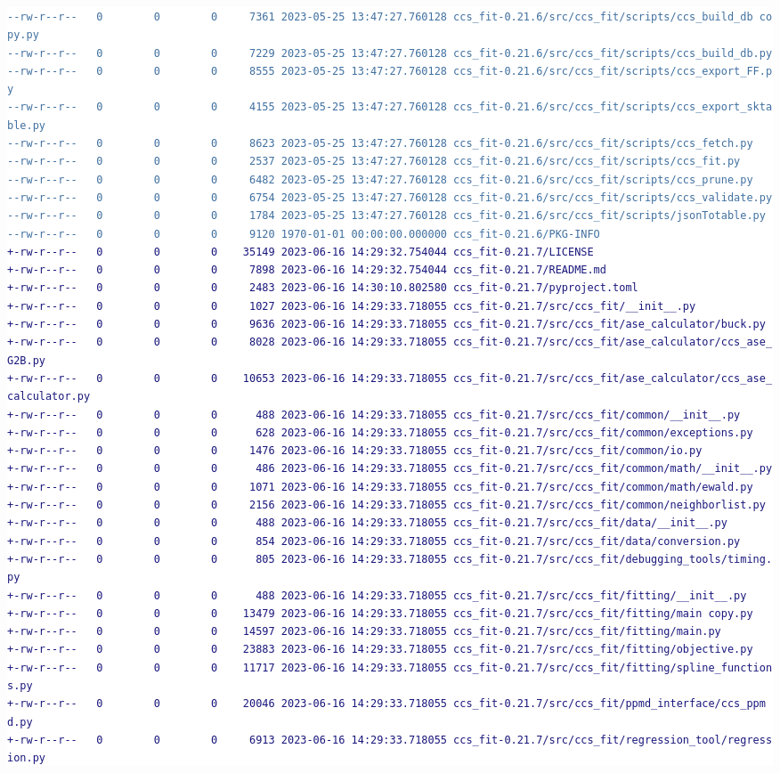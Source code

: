 ```diff
--rw-r--r--   0        0        0     7361 2023-05-25 13:47:27.760128 ccs_fit-0.21.6/src/ccs_fit/scripts/ccs_build_db copy.py
--rw-r--r--   0        0        0     7229 2023-05-25 13:47:27.760128 ccs_fit-0.21.6/src/ccs_fit/scripts/ccs_build_db.py
--rw-r--r--   0        0        0     8555 2023-05-25 13:47:27.760128 ccs_fit-0.21.6/src/ccs_fit/scripts/ccs_export_FF.py
--rw-r--r--   0        0        0     4155 2023-05-25 13:47:27.760128 ccs_fit-0.21.6/src/ccs_fit/scripts/ccs_export_sktable.py
--rw-r--r--   0        0        0     8623 2023-05-25 13:47:27.760128 ccs_fit-0.21.6/src/ccs_fit/scripts/ccs_fetch.py
--rw-r--r--   0        0        0     2537 2023-05-25 13:47:27.760128 ccs_fit-0.21.6/src/ccs_fit/scripts/ccs_fit.py
--rw-r--r--   0        0        0     6482 2023-05-25 13:47:27.760128 ccs_fit-0.21.6/src/ccs_fit/scripts/ccs_prune.py
--rw-r--r--   0        0        0     6754 2023-05-25 13:47:27.760128 ccs_fit-0.21.6/src/ccs_fit/scripts/ccs_validate.py
--rw-r--r--   0        0        0     1784 2023-05-25 13:47:27.760128 ccs_fit-0.21.6/src/ccs_fit/scripts/jsonTotable.py
--rw-r--r--   0        0        0     9120 1970-01-01 00:00:00.000000 ccs_fit-0.21.6/PKG-INFO
+-rw-r--r--   0        0        0    35149 2023-06-16 14:29:32.754044 ccs_fit-0.21.7/LICENSE
+-rw-r--r--   0        0        0     7898 2023-06-16 14:29:32.754044 ccs_fit-0.21.7/README.md
+-rw-r--r--   0        0        0     2483 2023-06-16 14:30:10.802580 ccs_fit-0.21.7/pyproject.toml
+-rw-r--r--   0        0        0     1027 2023-06-16 14:29:33.718055 ccs_fit-0.21.7/src/ccs_fit/__init__.py
+-rw-r--r--   0        0        0     9636 2023-06-16 14:29:33.718055 ccs_fit-0.21.7/src/ccs_fit/ase_calculator/buck.py
+-rw-r--r--   0        0        0     8028 2023-06-16 14:29:33.718055 ccs_fit-0.21.7/src/ccs_fit/ase_calculator/ccs_ase_G2B.py
+-rw-r--r--   0        0        0    10653 2023-06-16 14:29:33.718055 ccs_fit-0.21.7/src/ccs_fit/ase_calculator/ccs_ase_calculator.py
+-rw-r--r--   0        0        0      488 2023-06-16 14:29:33.718055 ccs_fit-0.21.7/src/ccs_fit/common/__init__.py
+-rw-r--r--   0        0        0      628 2023-06-16 14:29:33.718055 ccs_fit-0.21.7/src/ccs_fit/common/exceptions.py
+-rw-r--r--   0        0        0     1476 2023-06-16 14:29:33.718055 ccs_fit-0.21.7/src/ccs_fit/common/io.py
+-rw-r--r--   0        0        0      486 2023-06-16 14:29:33.718055 ccs_fit-0.21.7/src/ccs_fit/common/math/__init__.py
+-rw-r--r--   0        0        0     1071 2023-06-16 14:29:33.718055 ccs_fit-0.21.7/src/ccs_fit/common/math/ewald.py
+-rw-r--r--   0        0        0     2156 2023-06-16 14:29:33.718055 ccs_fit-0.21.7/src/ccs_fit/common/neighborlist.py
+-rw-r--r--   0        0        0      488 2023-06-16 14:29:33.718055 ccs_fit-0.21.7/src/ccs_fit/data/__init__.py
+-rw-r--r--   0        0        0      854 2023-06-16 14:29:33.718055 ccs_fit-0.21.7/src/ccs_fit/data/conversion.py
+-rw-r--r--   0        0        0      805 2023-06-16 14:29:33.718055 ccs_fit-0.21.7/src/ccs_fit/debugging_tools/timing.py
+-rw-r--r--   0        0        0      488 2023-06-16 14:29:33.718055 ccs_fit-0.21.7/src/ccs_fit/fitting/__init__.py
+-rw-r--r--   0        0        0    13479 2023-06-16 14:29:33.718055 ccs_fit-0.21.7/src/ccs_fit/fitting/main copy.py
+-rw-r--r--   0        0        0    14597 2023-06-16 14:29:33.718055 ccs_fit-0.21.7/src/ccs_fit/fitting/main.py
+-rw-r--r--   0        0        0    23883 2023-06-16 14:29:33.718055 ccs_fit-0.21.7/src/ccs_fit/fitting/objective.py
+-rw-r--r--   0        0        0    11717 2023-06-16 14:29:33.718055 ccs_fit-0.21.7/src/ccs_fit/fitting/spline_functions.py
+-rw-r--r--   0        0        0    20046 2023-06-16 14:29:33.718055 ccs_fit-0.21.7/src/ccs_fit/ppmd_interface/ccs_ppmd.py
+-rw-r--r--   0        0        0     6913 2023-06-16 14:29:33.718055 ccs_fit-0.21.7/src/ccs_fit/regression_tool/regression.py
```